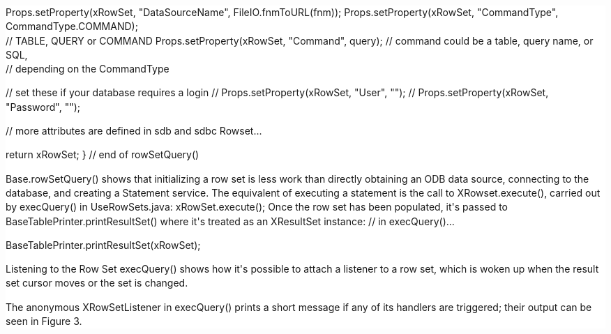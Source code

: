   Props.setProperty(xRowSet, "DataSourceName", FileIO.fnmToURL(fnm)); 
  Props.setProperty(xRowSet, "CommandType", CommandType.COMMAND);    
                                       // TABLE, QUERY or COMMAND 
  Props.setProperty(xRowSet, "Command", query); 
         // command could be a table, query name, or SQL,  
         // depending on the CommandType 
 
  // set these if your database requires a login 
  // Props.setProperty(xRowSet, "User", ""); 
  // Props.setProperty(xRowSet, "Password", ""); 
 
  // more attributes are defined in sdb and sdbc Rowset...  

 
  return xRowSet; 
}  // end of rowSetQuery() 
 
Base.rowSetQuery() shows that initializing a row set is less work than directly 
obtaining an ODB data source, connecting to the database, and creating a Statement 
service. The equivalent of executing a statement is the call to XRowset.execute(), 
carried out by execQuery() in UseRowSets.java: 
xRowSet.execute(); 
Once the row set has been populated, it's passed to BaseTablePrinter.printResultSet() 
where it's treated as an XResultSet instance: 
// in execQuery()... 

BaseTablePrinter.printResultSet(xRowSet);   
 
Listening to the Row Set 
execQuery() shows how it's possible to attach a listener to a row set, which is woken 
up when the result set cursor moves or the set is changed.  

The anonymous XRowSetListener in execQuery() prints a short message if any of its 
handlers are triggered; their output can be seen in Figure 3. 

 
 

